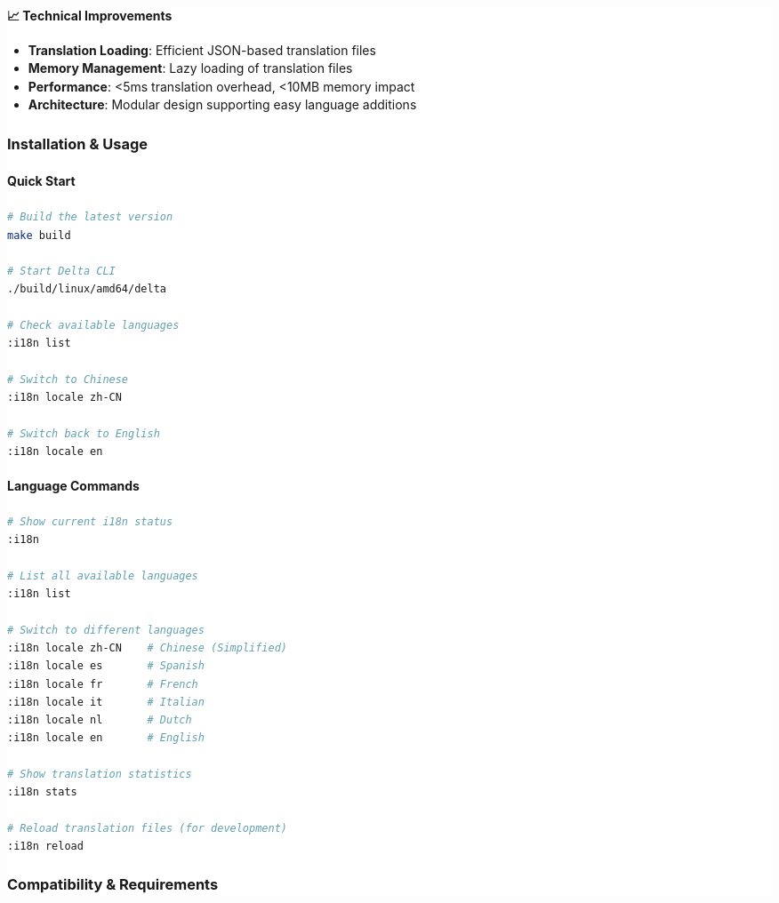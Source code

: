 #### 📈 Technical Improvements
- **Translation Loading**: Efficient JSON-based translation files
- **Memory Management**: Lazy loading of translation files
- **Performance**: <5ms translation overhead, <10MB memory impact
- **Architecture**: Modular design supporting easy language additions

### Installation & Usage

#### Quick Start
```bash
# Build the latest version
make build

# Start Delta CLI
./build/linux/amd64/delta

# Check available languages
:i18n list

# Switch to Chinese
:i18n locale zh-CN

# Switch back to English
:i18n locale en
```

#### Language Commands
```bash
# Show current i18n status
:i18n

# List all available languages
:i18n list

# Switch to different languages
:i18n locale zh-CN    # Chinese (Simplified)
:i18n locale es       # Spanish  
:i18n locale fr       # French
:i18n locale it       # Italian
:i18n locale nl       # Dutch
:i18n locale en       # English

# Show translation statistics
:i18n stats

# Reload translation files (for development)
:i18n reload
```

### Compatibility & Requirements
